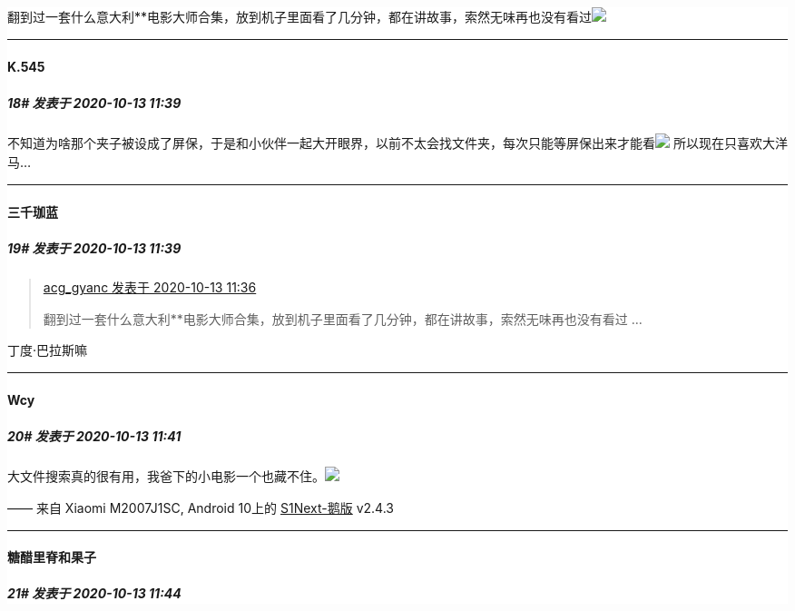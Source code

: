 

翻到过一套什么意大利**电影大师合集，放到机子里面看了几分钟，都在讲故事，索然无味再也没有看过<img src="https://static.saraba1st.com/image/smiley/face2017/068.png" referrerpolicy="no-referrer">







*****

####  K.545  
##### 18#       发表于 2020-10-13 11:39




不知道为啥那个夹子被设成了屏保，于是和小伙伴一起大开眼界，以前不太会找文件夹，每次只能等屏保出来才能看<img src="https://static.saraba1st.com/image/smiley/face2017/045.png" referrerpolicy="no-referrer">
所以现在只喜欢大洋马…







*****

####  三千珈蓝  
##### 19#       发表于 2020-10-13 11:39



<blockquote><a href="httphttps://bbs.saraba1st.com/2b/forum.php?mod=redirect&amp;goto=findpost&amp;pid=49037219&amp;ptid=1964908" target="_blank">acg_gyanc 发表于 2020-10-13 11:36</a>

翻到过一套什么意大利**电影大师合集，放到机子里面看了几分钟，都在讲故事，索然无味再也没有看过 ...</blockquote>
丁度·巴拉斯嘛







*****

####  Wcy  
##### 20#       发表于 2020-10-13 11:41




大文件搜索真的很有用，我爸下的小电影一个也藏不住。<img src="https://static.saraba1st.com/image/smiley/face2017/037.png" referrerpolicy="no-referrer">

—— 来自 Xiaomi M2007J1SC, Android 10上的 [S1Next-鹅版](https://github.com/ykrank/S1-Next/releases) v2.4.3







*****

####  糖醋里脊和果子  
##### 21#       发表于 2020-10-13 11:44
